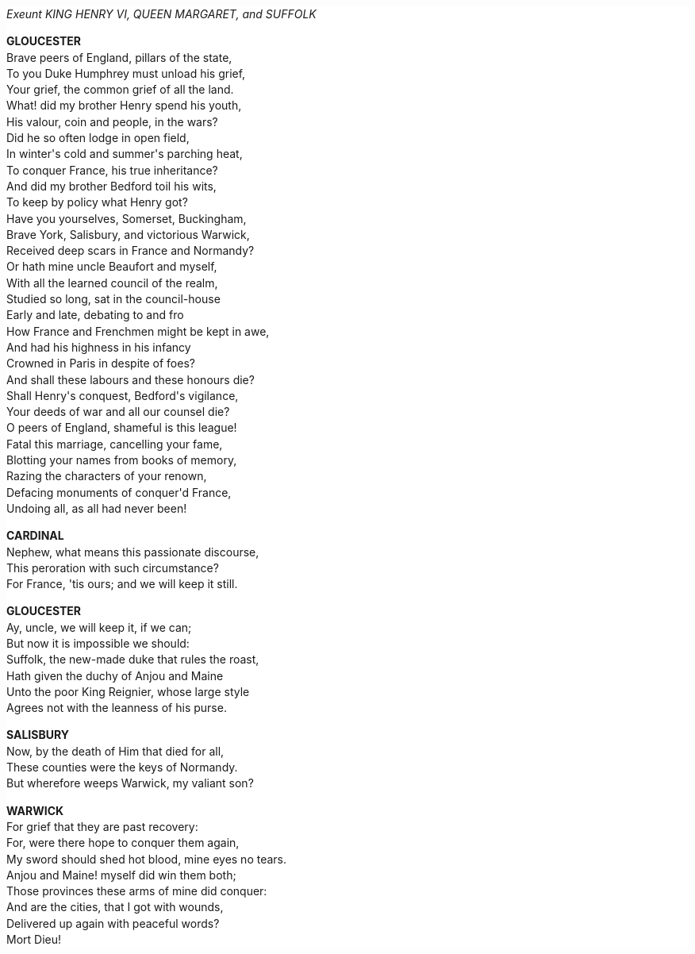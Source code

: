 _Exeunt KING HENRY VI, QUEEN MARGARET, and SUFFOLK_

**GLOUCESTER**  
Brave peers of England, pillars of the state,  
To you Duke Humphrey must unload his grief,  
Your grief, the common grief of all the land.  
What! did my brother Henry spend his youth,  
His valour, coin and people, in the wars?  
Did he so often lodge in open field,  
In winter's cold and summer's parching heat,  
To conquer France, his true inheritance?  
And did my brother Bedford toil his wits,  
To keep by policy what Henry got?  
Have you yourselves, Somerset, Buckingham,  
Brave York, Salisbury, and victorious Warwick,  
Received deep scars in France and Normandy?  
Or hath mine uncle Beaufort and myself,  
With all the learned council of the realm,  
Studied so long, sat in the council-house  
Early and late, debating to and fro  
How France and Frenchmen might be kept in awe,  
And had his highness in his infancy  
Crowned in Paris in despite of foes?  
And shall these labours and these honours die?  
Shall Henry's conquest, Bedford's vigilance,  
Your deeds of war and all our counsel die?  
O peers of England, shameful is this league!  
Fatal this marriage, cancelling your fame,  
Blotting your names from books of memory,  
Razing the characters of your renown,  
Defacing monuments of conquer'd France,  
Undoing all, as all had never been!  

**CARDINAL**  
Nephew, what means this passionate discourse,  
This peroration with such circumstance?  
For France, 'tis ours; and we will keep it still.  

**GLOUCESTER**  
Ay, uncle, we will keep it, if we can;  
But now it is impossible we should:  
Suffolk, the new-made duke that rules the roast,  
Hath given the duchy of Anjou and Maine  
Unto the poor King Reignier, whose large style  
Agrees not with the leanness of his purse.  

**SALISBURY**  
Now, by the death of Him that died for all,  
These counties were the keys of Normandy.  
But wherefore weeps Warwick, my valiant son?  

**WARWICK**  
For grief that they are past recovery:  
For, were there hope to conquer them again,  
My sword should shed hot blood, mine eyes no tears.  
Anjou and Maine! myself did win them both;  
Those provinces these arms of mine did conquer:  
And are the cities, that I got with wounds,  
Delivered up again with peaceful words?  
Mort Dieu!  
